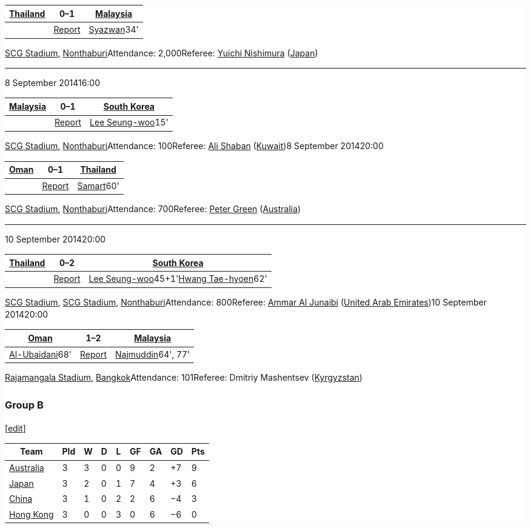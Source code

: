 | [Thailand](/wiki/Thailand_national_under-17_football_team) | 0–1 | [Malaysia](/wiki/Malaysia_national_under-17_football_team) |
| --- | --- | --- |
|  | [Report](http://www.the-afc.com/afcasfeeds?fixtureid=8286&stageid=330&tMode=C&view=ajax&show=matchsummary) | [Syazwan](/w/index.php?title=Muhammad_Syazwan_Salihin&action=edit&redlink=1)34' |

[SCG Stadium](/wiki/SCG_Stadium), [Nonthaburi](/wiki/Nonthaburi_(city))Attendance: 2,000Referee: [Yuichi Nishimura](/wiki/Yuichi_Nishimura) ([Japan](/wiki/Japan_Football_Association))

---

8 September 201416:00

| [Malaysia](/wiki/Malaysia_national_under-17_football_team) | 0–1 | [South Korea](/wiki/South_Korea_national_under-17_football_team) |
| --- | --- | --- |
|  | [Report](http://www.the-afc.com/afcasfeeds?fixtureid=8288&stageid=330&tMode=C&view=ajax&show=matchsummary) | [Lee Seung-woo](/wiki/Lee_Seung-woo)15' |

[SCG Stadium](/wiki/SCG_Stadium), [Nonthaburi](/wiki/Nonthaburi_(city))Attendance: 100Referee: [Ali Shaban](/w/index.php?title=Ali_Shaban&action=edit&redlink=1) ([Kuwait](/wiki/Kuwait_Football_Association))8 September 201420:00

| [Oman](/wiki/Oman_national_under-17_football_team) | 0–1 | [Thailand](/wiki/Thailand_national_under-17_football_team) |
| --- | --- | --- |
|  | [Report](http://www.the-afc.com/afcasfeeds?fixtureid=8289&stageid=330&tMode=C&view=ajax&show=matchsummary) | [Samart](/w/index.php?title=Samart_Authairatsamee&action=edit&redlink=1)60' |

[SCG Stadium](/wiki/SCG_Stadium), [Nonthaburi](/wiki/Nonthaburi_(city))Attendance: 700Referee: [Peter Green](/wiki/Peter_Green_(referee)) ([Australia](/wiki/Football_Federation_Australia))

---

10 September 201420:00

| [Thailand](/wiki/Thailand_national_under-17_football_team) | 0–2 | [South Korea](/wiki/South_Korea_national_under-17_football_team) |
| --- | --- | --- |
|  | [Report](http://www.the-afc.com/afcasfeeds?fixtureid=8290&stageid=330&tMode=C&view=ajax&show=matchsummary) | [Lee Seung-woo](/wiki/Lee_Seung-woo)45+1'[Hwang Tae-hyoen](/w/index.php?title=Hwang_Tae-hyoen&action=edit&redlink=1)62' |

[SCG Stadium](/wiki/SCG_Stadium), [SCG Stadium](/wiki/SCG_Stadium), [Nonthaburi](/wiki/Nonthaburi_(city))Attendance: 800Referee: [Ammar Al Junaibi](/w/index.php?title=Ammar_Al_Junaibi&action=edit&redlink=1) ([United Arab Emirates](/wiki/United_Arab_Emirates_Football_Association))10 September 201420:00

| [Oman](/wiki/Oman_national_under-17_football_team) | 1–2 | [Malaysia](/wiki/Malaysia_national_under-17_football_team) |
| --- | --- | --- |
| [Al-Ubaidani](/w/index.php?title=Mohammad_Al-Ubaidani&action=edit&redlink=1)68' | [Report](http://www.the-afc.com/afcasfeeds?fixtureid=8291&stageid=330&tMode=C&view=ajax&show=matchsummary) | [Najmuddin](/w/index.php?title=Muhammad_Najmuddin_Samat&action=edit&redlink=1)64', 77' |

[Rajamangala Stadium](/wiki/Rajamangala_Stadium), [Bangkok](/wiki/Bangkok)Attendance: 101Referee: Dmitriy Mashentsev ([Kyrgyzstan](/wiki/Football_Federation_of_the_Kyrgyz_Republic))
### Group B

[[edit](/w/index.php?title=2014_AFC_U-16_Championship&action=edit&section=7)]

| Team | Pld | W | D | L | GF | GA | GD | Pts |
| --- | --- | --- | --- | --- | --- | --- | --- | --- |
| [Australia](/wiki/Australia_men%27s_national_under-17_soccer_team) | 3 | 3 | 0 | 0 | 9 | 2 | +7 | 9 |
| [Japan](/wiki/Japan_national_under-17_football_team) | 3 | 2 | 0 | 1 | 7 | 4 | +3 | 6 |
| [China](/wiki/China_national_under-17_football_team) | 3 | 1 | 0 | 2 | 2 | 6 | −4 | 3 |
| [Hong Kong](/wiki/Hong_Kong_national_under-17_football_team) | 3 | 0 | 0 | 3 | 0 | 6 | −6 | 0 |
